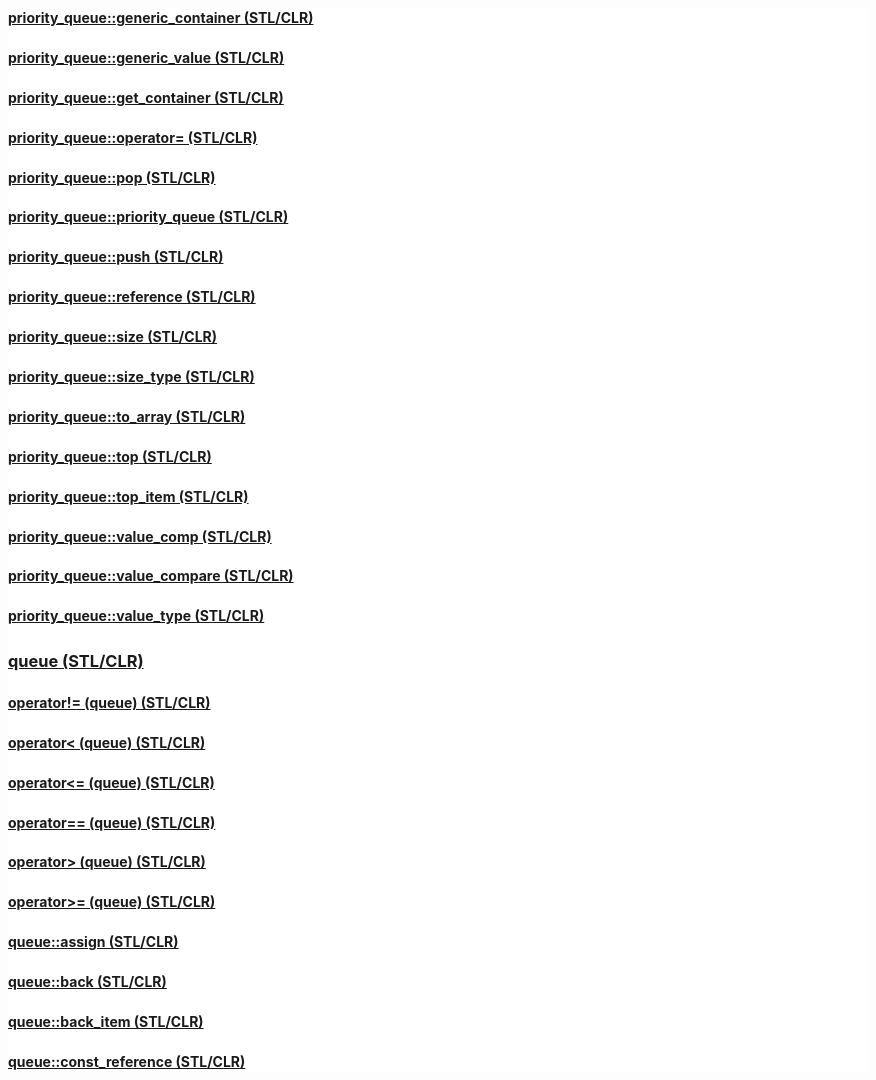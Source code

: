 #### [priority_queue::generic_container (STL/CLR)](priority-queue-generic-container-stl-clr.md)
#### [priority_queue::generic_value (STL/CLR)](priority-queue-generic-value-stl-clr.md)
#### [priority_queue::get_container (STL/CLR)](priority-queue-get-container-stl-clr.md)
#### [priority_queue::operator= (STL/CLR)](priority-queue-operator-assign-stl-clr.md)
#### [priority_queue::pop (STL/CLR)](priority-queue-pop-stl-clr.md)
#### [priority_queue::priority_queue (STL/CLR)](priority-queue-priority-queue-stl-clr.md)
#### [priority_queue::push (STL/CLR)](priority-queue-push-stl-clr.md)
#### [priority_queue::reference (STL/CLR)](priority-queue-reference-stl-clr.md)
#### [priority_queue::size (STL/CLR)](priority-queue-size-stl-clr.md)
#### [priority_queue::size_type (STL/CLR)](priority-queue-size-type-stl-clr.md)
#### [priority_queue::to_array (STL/CLR)](priority-queue-to-array-stl-clr.md)
#### [priority_queue::top (STL/CLR)](priority-queue-top-stl-clr.md)
#### [priority_queue::top_item (STL/CLR)](priority-queue-top-item-stl-clr.md)
#### [priority_queue::value_comp (STL/CLR)](priority-queue-value-comp-stl-clr.md)
#### [priority_queue::value_compare (STL/CLR)](priority-queue-value-compare-stl-clr.md)
#### [priority_queue::value_type (STL/CLR)](priority-queue-value-type-stl-clr.md)
### [queue (STL/CLR)](queue-stl-clr.md)
#### [operator!= (queue) (STL/CLR)](operator-inequality-queue-stl-clr.md)
#### [operator< (queue) (STL/CLR)](operator-less-than-queue-stl-clr.md)
#### [operator<= (queue) (STL/CLR)](operator-less-or-equal-queue-stl-clr.md)
#### [operator== (queue) (STL/CLR)](operator-equality-queue-stl-clr.md)
#### [operator> (queue) (STL/CLR)](operator-greater-than-queue-stl-clr.md)
#### [operator>= (queue) (STL/CLR)](operator-greater-or-equal-queue-stl-clr.md)
#### [queue::assign (STL/CLR)](queue-assign-stl-clr.md)
#### [queue::back (STL/CLR)](queue-back-stl-clr.md)
#### [queue::back_item (STL/CLR)](queue-back-item-stl-clr.md)
#### [queue::const_reference (STL/CLR)](queue-const-reference-stl-clr.md)